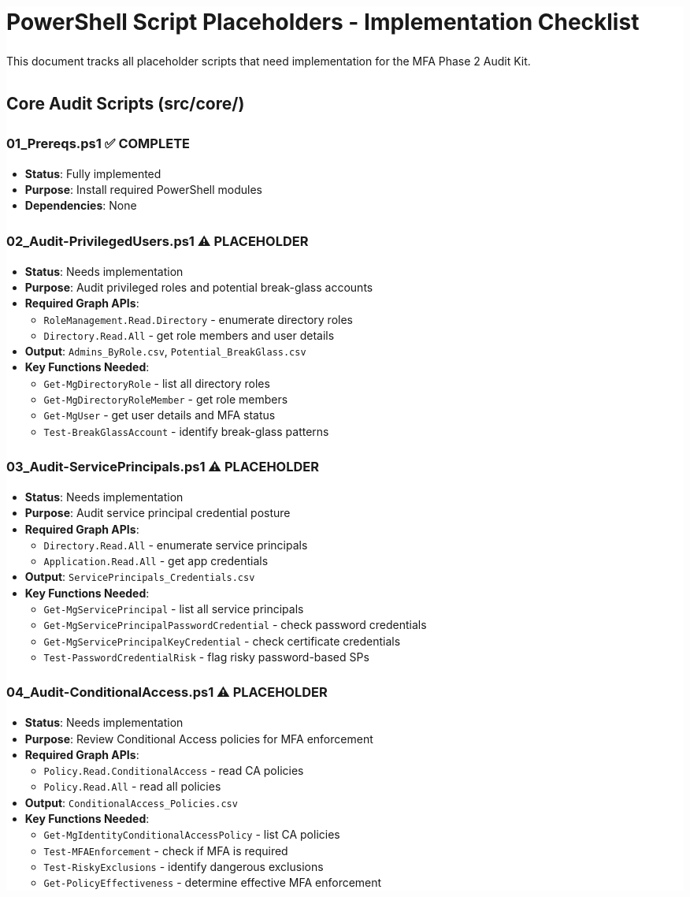 # PowerShell Script Placeholders - Implementation Checklist

This document tracks all placeholder scripts that need implementation for the MFA Phase 2 Audit Kit.

## Core Audit Scripts (src/core/)

### 01_Prereqs.ps1 ✅ COMPLETE
- **Status**: Fully implemented
- **Purpose**: Install required PowerShell modules
- **Dependencies**: None

### 02_Audit-PrivilegedUsers.ps1 ⚠️ PLACEHOLDER
- **Status**: Needs implementation
- **Purpose**: Audit privileged roles and potential break-glass accounts
- **Required Graph APIs**:
  - `RoleManagement.Read.Directory` - enumerate directory roles
  - `Directory.Read.All` - get role members and user details
- **Output**: `Admins_ByRole.csv`, `Potential_BreakGlass.csv`
- **Key Functions Needed**:
  - `Get-MgDirectoryRole` - list all directory roles
  - `Get-MgDirectoryRoleMember` - get role members
  - `Get-MgUser` - get user details and MFA status
  - `Test-BreakGlassAccount` - identify break-glass patterns

### 03_Audit-ServicePrincipals.ps1 ⚠️ PLACEHOLDER
- **Status**: Needs implementation
- **Purpose**: Audit service principal credential posture
- **Required Graph APIs**:
  - `Directory.Read.All` - enumerate service principals
  - `Application.Read.All` - get app credentials
- **Output**: `ServicePrincipals_Credentials.csv`
- **Key Functions Needed**:
  - `Get-MgServicePrincipal` - list all service principals
  - `Get-MgServicePrincipalPasswordCredential` - check password credentials
  - `Get-MgServicePrincipalKeyCredential` - check certificate credentials
  - `Test-PasswordCredentialRisk` - flag risky password-based SPs

### 04_Audit-ConditionalAccess.ps1 ⚠️ PLACEHOLDER
- **Status**: Needs implementation
- **Purpose**: Review Conditional Access policies for MFA enforcement
- **Required Graph APIs**:
  - `Policy.Read.ConditionalAccess` - read CA policies
  - `Policy.Read.All` - read all policies
- **Output**: `ConditionalAccess_Policies.csv`
- **Key Functions Needed**:
  - `Get-MgIdentityConditionalAccessPolicy` - list CA policies
  - `Test-MFAEnforcement` - check if MFA is required
  - `Test-RiskyExclusions` - identify dangerous exclusions
  - `Get-PolicyEffectiveness` - determine effective MFA enforcement
